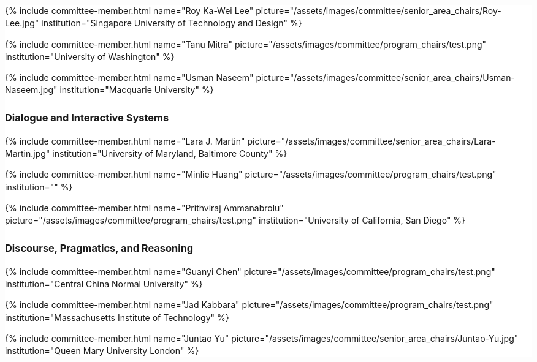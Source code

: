 {% include committee-member.html
   name="Roy Ka-Wei Lee"
   picture="/assets/images/committee/senior_area_chairs/Roy-Lee.jpg"
   institution="Singapore University of Technology and Design"
%}

{% include committee-member.html
   name="Tanu Mitra"
   picture="/assets/images/committee/program_chairs/test.png"
   institution="University of Washington"
%}

{% include committee-member.html
   name="Usman Naseem"
   picture="/assets/images/committee/senior_area_chairs/Usman-Naseem.jpg"
   institution="Macquarie University"
%}


### Dialogue and Interactive Systems

{% include committee-member.html
   name="Lara J. Martin"
   picture="/assets/images/committee/senior_area_chairs/Lara-Martin.jpg"
   institution="University of Maryland, Baltimore County"
%}

{% include committee-member.html
   name="Minlie Huang"
   picture="/assets/images/committee/program_chairs/test.png"
   institution=""
%}

{% include committee-member.html
   name="Prithviraj Ammanabrolu"
   picture="/assets/images/committee/program_chairs/test.png"
   institution="University of California, San Diego"
%}


### Discourse, Pragmatics, and Reasoning

{% include committee-member.html
   name="Guanyi Chen"
   picture="/assets/images/committee/program_chairs/test.png"
   institution="Central China Normal University"
%}

{% include committee-member.html
   name="Jad Kabbara"
   picture="/assets/images/committee/program_chairs/test.png"
   institution="Massachusetts Institute of Technology"
%}

{% include committee-member.html
   name="Juntao Yu"
   picture="/assets/images/committee/senior_area_chairs/Juntao-Yu.jpg"
   institution="Queen Mary University London"
%}
